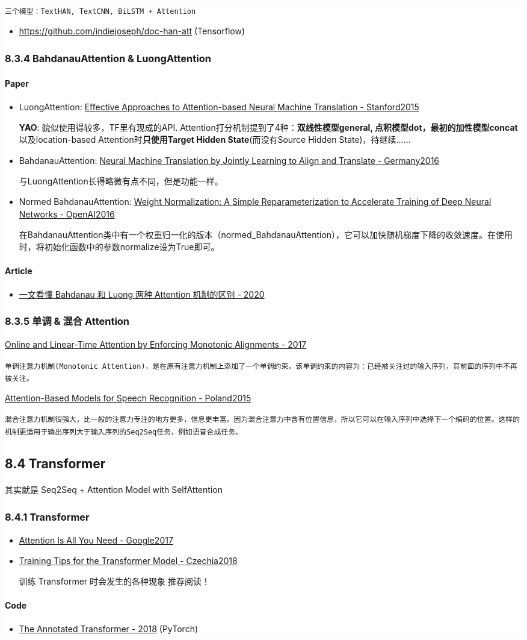    三个模型：TextHAN, TextCNN, BiLSTM + Attention

- <https://github.com/indiejoseph/doc-han-att> (Tensorflow)


### 8.3.4 BahdanauAttention & LuongAttention

#### Paper

- LuongAttention: [Effective Approaches to Attention-based Neural Machine Translation - Stanford2015](https://arxiv.org/abs/1508.04025)

    **YAO**: 貌似使用得较多，TF里有现成的API. Attention打分机制提到了4种：**双线性模型general, 点积模型dot，最初的加性模型concat**以及location-based Attention时**只使用Target Hidden State**(而没有Source Hidden State)，待继续……

- BahdanauAttention: [Neural Machine Translation by Jointly Learning to Align and Translate - Germany2016](https://arxiv.org/abs/1409.0473)

    与LuongAttention长得略微有点不同，但是功能一样。

- Normed BahdanauAttention: [Weight Normalization: A Simple Reparameterization to Accelerate Training of Deep Neural Networks - OpenAI2016](https://arxiv.org/abs/1602.07868)

    在BahdanauAttention类中有一个权重归一化的版本（normed_BahdanauAttention），它可以加快随机梯度下降的收敛速度。在使用时，将初始化函数中的参数normalize设为True即可。

#### Article

- [一文看懂 Bahdanau 和 Luong 两种 Attention 机制的区别 - 2020](https://zhuanlan.zhihu.com/p/129316415)


### 8.3.5 单调 & 混合 Attention

[Online and Linear-Time Attention by Enforcing Monotonic Alignments - 2017](https://arxiv.org/abs/1704.00784)

    单调注意力机制(Monotonic Attention)，是在原有注意力机制上添加了一个单调约束。该单调约束的内容为：已经被关注过的输入序列，其前面的序列中不再被关注。

[Attention-Based Models for Speech Recognition - Poland2015](https://arxiv.org/abs/1506.07503)

    混合注意力机制很强大，比一般的注意力专注的地方更多，信息更丰富。因为混合注意力中含有位置信息，所以它可以在输入序列中选择下一个编码的位置。这样的机制更适用于输出序列大于输入序列的Seq2Seq任务，例如语音合成任务。


## 8.4 Transformer

其实就是 Seq2Seq + Attention Model with SelfAttention

### 8.4.1 Transformer

- [Attention Is All You Need - Google2017](https://arxiv.org/abs/1706.03762)

- [Training Tips for the Transformer Model - Czechia2018](https://arxiv.org/abs/1804.00247)

    训练 Transformer 时会发生的各种现象   推荐阅读！

#### Code

- [The Annotated Transformer - 2018](http://nlp.seas.harvard.edu/2018/04/03/attention.html) (PyTorch)
